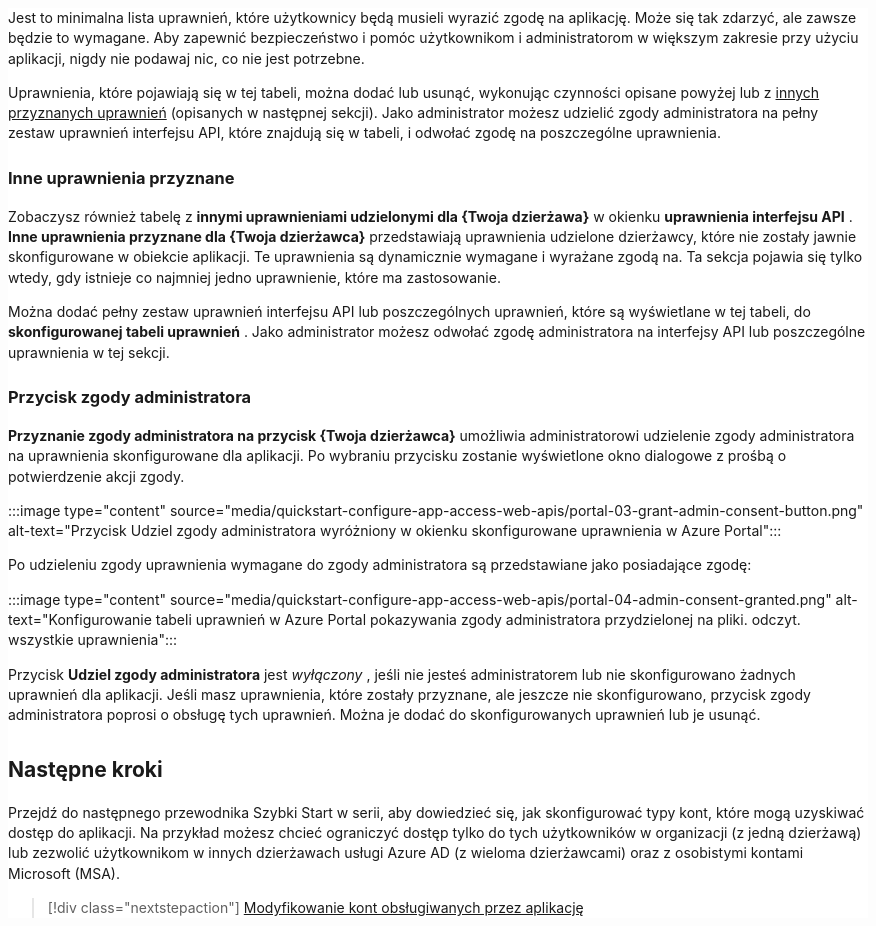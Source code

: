 Jest to minimalna lista uprawnień, które użytkownicy będą musieli wyrazić zgodę na aplikację. Może się tak zdarzyć, ale zawsze będzie to wymagane. Aby zapewnić bezpieczeństwo i pomóc użytkownikom i administratorom w większym zakresie przy użyciu aplikacji, nigdy nie podawaj nic, co nie jest potrzebne.

Uprawnienia, które pojawiają się w tej tabeli, można dodać lub usunąć, wykonując czynności opisane powyżej lub z [innych przyznanych uprawnień](#other-permissions-granted) (opisanych w następnej sekcji). Jako administrator możesz udzielić zgody administratora na pełny zestaw uprawnień interfejsu API, które znajdują się w tabeli, i odwołać zgodę na poszczególne uprawnienia.

### <a name="other-permissions-granted"></a>Inne uprawnienia przyznane

Zobaczysz również tabelę z **innymi uprawnieniami udzielonymi dla {Twoja dzierżawa}** w okienku **uprawnienia interfejsu API** . **Inne uprawnienia przyznane dla {Twoja dzierżawca}** przedstawiają uprawnienia udzielone dzierżawcy, które nie zostały jawnie skonfigurowane w obiekcie aplikacji. Te uprawnienia są dynamicznie wymagane i wyrażane zgodą na. Ta sekcja pojawia się tylko wtedy, gdy istnieje co najmniej jedno uprawnienie, które ma zastosowanie.

Można dodać pełny zestaw uprawnień interfejsu API lub poszczególnych uprawnień, które są wyświetlane w tej tabeli, do **skonfigurowanej tabeli uprawnień** . Jako administrator możesz odwołać zgodę administratora na interfejsy API lub poszczególne uprawnienia w tej sekcji.

### <a name="admin-consent-button"></a>Przycisk zgody administratora

**Przyznanie zgody administratora na przycisk {Twoja dzierżawca}** umożliwia administratorowi udzielenie zgody administratora na uprawnienia skonfigurowane dla aplikacji. Po wybraniu przycisku zostanie wyświetlone okno dialogowe z prośbą o potwierdzenie akcji zgody.

:::image type="content" source="media/quickstart-configure-app-access-web-apis/portal-03-grant-admin-consent-button.png" alt-text="Przycisk Udziel zgody administratora wyróżniony w okienku skonfigurowane uprawnienia w Azure Portal":::

Po udzieleniu zgody uprawnienia wymagane do zgody administratora są przedstawiane jako posiadające zgodę:

:::image type="content" source="media/quickstart-configure-app-access-web-apis/portal-04-admin-consent-granted.png" alt-text="Konfigurowanie tabeli uprawnień w Azure Portal pokazywania zgody administratora przydzielonej na pliki. odczyt. wszystkie uprawnienia":::

Przycisk **Udziel zgody administratora** jest *wyłączony* , jeśli nie jesteś administratorem lub nie skonfigurowano żadnych uprawnień dla aplikacji. Jeśli masz uprawnienia, które zostały przyznane, ale jeszcze nie skonfigurowano, przycisk zgody administratora poprosi o obsługę tych uprawnień. Można je dodać do skonfigurowanych uprawnień lub je usunąć.

## <a name="next-steps"></a>Następne kroki

Przejdź do następnego przewodnika Szybki Start w serii, aby dowiedzieć się, jak skonfigurować typy kont, które mogą uzyskiwać dostęp do aplikacji. Na przykład możesz chcieć ograniczyć dostęp tylko do tych użytkowników w organizacji (z jedną dzierżawą) lub zezwolić użytkownikom w innych dzierżawach usługi Azure AD (z wieloma dzierżawcami) oraz z osobistymi kontami Microsoft (MSA).

> [!div class="nextstepaction"]
> [Modyfikowanie kont obsługiwanych przez aplikację](quickstart-modify-supported-accounts.md)
